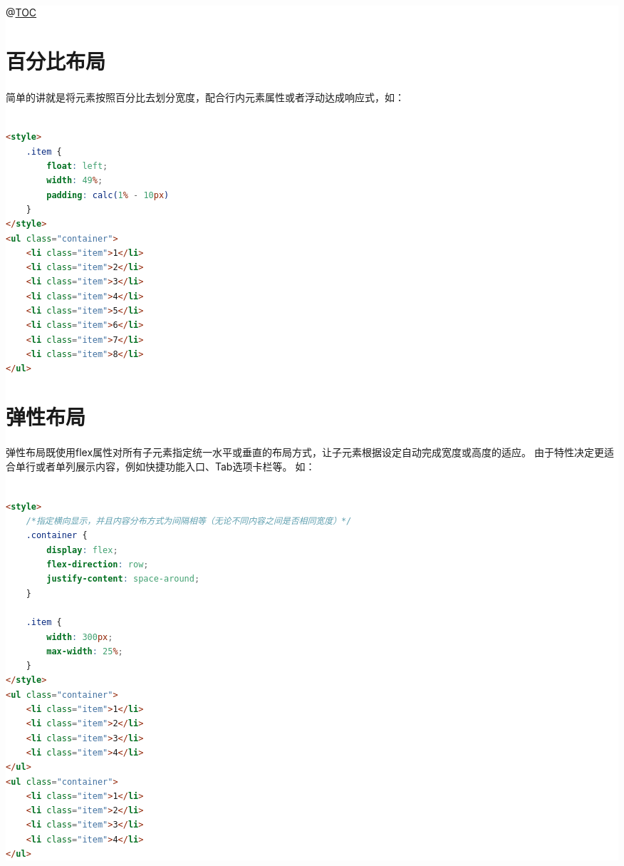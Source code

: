 @[TOC](响应式设计-网页CSS样式知识)

# 百分比布局

简单的讲就是将元素按照百分比去划分宽度，配合行内元素属性或者浮动达成响应式，如：

```html

<style>
    .item {
        float: left;
        width: 49%;
        padding: calc(1% - 10px)
    }
</style>
<ul class="container">
    <li class="item">1</li>
    <li class="item">2</li>
    <li class="item">3</li>
    <li class="item">4</li>
    <li class="item">5</li>
    <li class="item">6</li>
    <li class="item">7</li>
    <li class="item">8</li>
</ul>
```

# 弹性布局

弹性布局既使用flex属性对所有子元素指定统一水平或垂直的布局方式，让子元素根据设定自动完成宽度或高度的适应。
由于特性决定更适合单行或者单列展示内容，例如快捷功能入口、Tab选项卡栏等。
如：

```html

<style>
    /*指定横向显示，并且内容分布方式为间隔相等（无论不同内容之间是否相同宽度）*/
    .container {
        display: flex;
        flex-direction: row;
        justify-content: space-around;
    }

    .item {
        width: 300px;
        max-width: 25%;
    }
</style>
<ul class="container">
    <li class="item">1</li>
    <li class="item">2</li>
    <li class="item">3</li>
    <li class="item">4</li>
</ul>
<ul class="container">
    <li class="item">1</li>
    <li class="item">2</li>
    <li class="item">3</li>
    <li class="item">4</li>
</ul>
```
